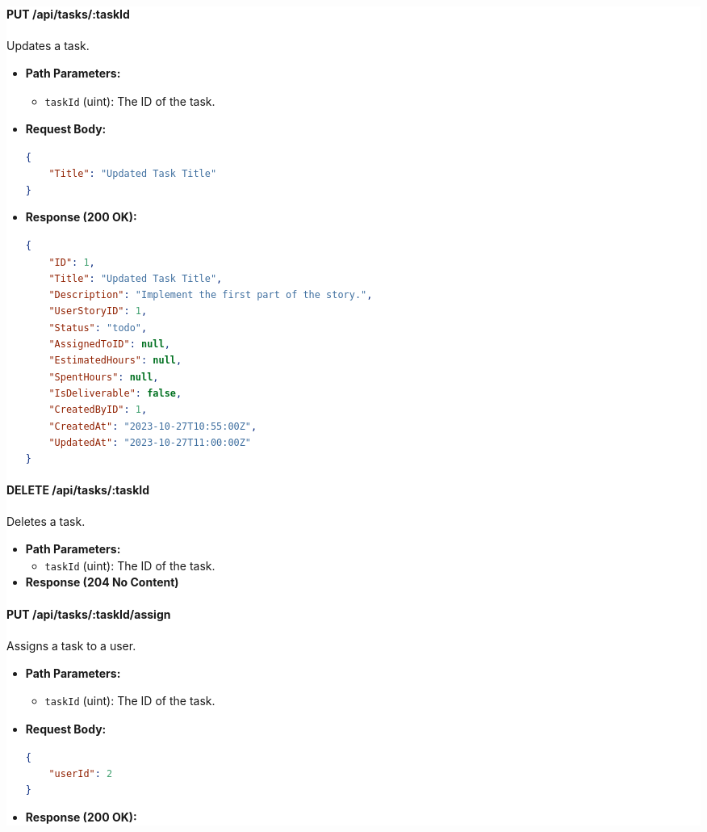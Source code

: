 #### PUT /api/tasks/:taskId

Updates a task.

-   **Path Parameters:**
    -   `taskId` (uint): The ID of the task.
-   **Request Body:**

    ```json
    {
        "Title": "Updated Task Title"
    }
    ```

-   **Response (200 OK):**

    ```json
    {
        "ID": 1,
        "Title": "Updated Task Title",
        "Description": "Implement the first part of the story.",
        "UserStoryID": 1,
        "Status": "todo",
        "AssignedToID": null,
        "EstimatedHours": null,
        "SpentHours": null,
        "IsDeliverable": false,
        "CreatedByID": 1,
        "CreatedAt": "2023-10-27T10:55:00Z",
        "UpdatedAt": "2023-10-27T11:00:00Z"
    }
    ```

#### DELETE /api/tasks/:taskId

Deletes a task.

-   **Path Parameters:**
    -   `taskId` (uint): The ID of the task.
-   **Response (204 No Content)**

#### PUT /api/tasks/:taskId/assign

Assigns a task to a user.

-   **Path Parameters:**
    -   `taskId` (uint): The ID of the task.
-   **Request Body:**

    ```json
    {
        "userId": 2
    }
    ```

-   **Response (200 OK):**
